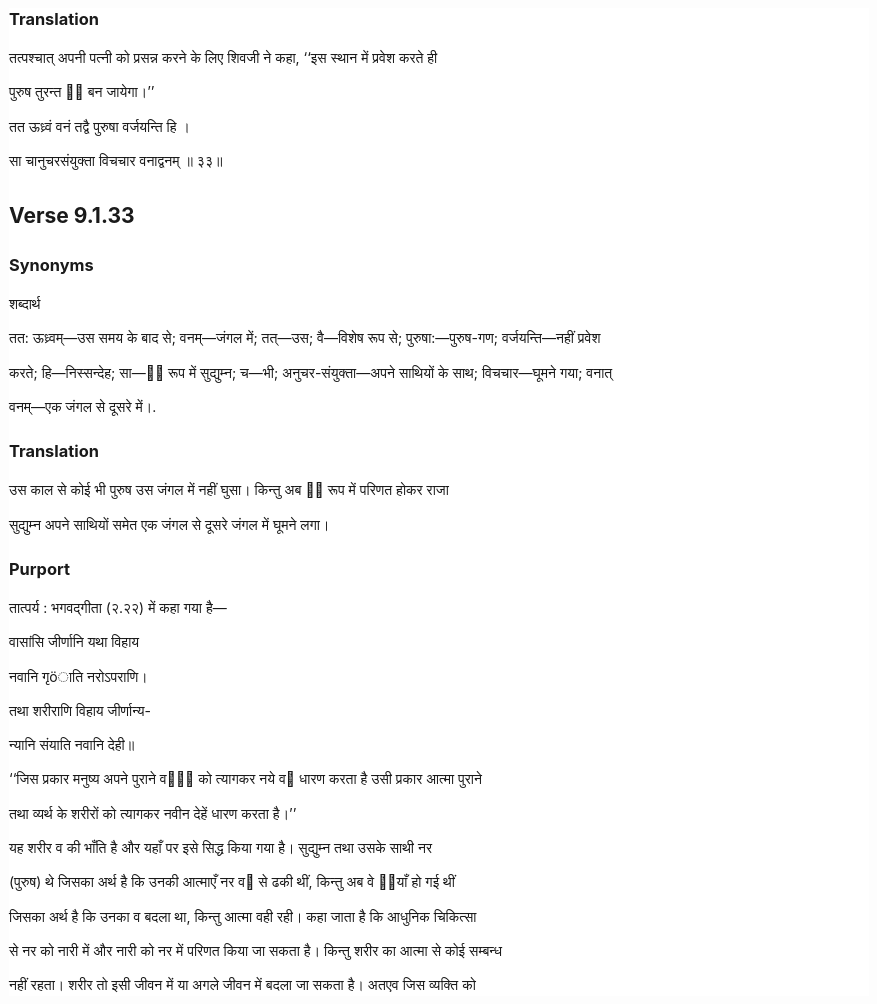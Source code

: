
### Translation

तत्पश्चात् अपनी पत्नी को प्रसन्न करने के लिए शिवजी ने कहा, ‘‘इस स्थान में प्रवेश करते ही

पुरुष तुरन्त ी बन जायेगा।’’

तत ऊध्र्वं वनं तद्वै पुरुषा वर्जयन्ति हि ।

सा चानुचरसंयुक्ता विचचार वनाद्वनम् ॥ ३३॥


## Verse 9.1.33



### Synonyms

शब्दार्थ

तत: ऊध्र्वम्—उस समय के बाद से; वनम्—जंगल में; तत्—उस; वै—विशेष रूप से; पुरुषा:—पुरुष-गण; वर्जयन्ति—नहीं प्रवेश

करते; हि—निस्सन्देह; सा—ी रूप में सुद्युम्न; च—भी; अनुचर-संयुक्ता—अपने साथियों के साथ; विचचार—घूमने गया; वनात्

वनम्—एक जंगल से दूसरे में।.


### Translation

उस काल से कोई भी पुरुष उस जंगल में नहीं घुसा। किन्तु अब ी रूप में परिणत होकर राजा

सुद्युम्न अपने साथियों समेत एक जंगल से दूसरे जंगल में घूमने लगा।


### Purport

तात्पर्य : भगवद्गीता (२.२२) में कहा गया है—

वासांसि जीर्णानि यथा विहाय

नवानि गृöाति नरोऽपराणि।

तथा शरीराणि विहाय जीर्णान्य-

न्यानि संयाति नवानि देही॥

‘‘जिस प्रकार मनुष्य अपने पुराने वों को त्यागकर नये व धारण करता है उसी प्रकार आत्मा पुराने

तथा व्यर्थ के शरीरों को त्यागकर नवीन देहें धारण करता है।’’

यह शरीर व की भाँति है और यहाँ पर इसे सिद्ध किया गया है। सुद्युम्न तथा उसके साथी नर

(पुरुष) थे जिसका अर्थ है कि उनकी आत्माएँ नर व से ढकी थीं, किन्तु अब वे ियाँ हो गई थीं

जिसका अर्थ है कि उनका व बदला था, किन्तु आत्मा वही रही। कहा जाता है कि आधुनिक चिकित्सा

से नर को नारी में और नारी को नर में परिणत किया जा सकता है। किन्तु शरीर का आत्मा से कोई सम्बन्ध

नहीं रहता। शरीर तो इसी जीवन में या अगले जीवन में बदला जा सकता है। अतएव जिस व्यक्ति को
